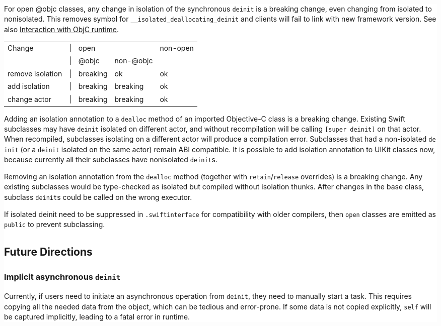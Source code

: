 For open @objc classes, any change in isolation of the synchronous `deinit` is a breaking change, even changing from isolated to nonisolated. This removes symbol for `__isolated_deallocating_deinit` and clients will fail to link with new framework version. See also [Interaction with ObjC runtime](#interaction-with-objc-runtime).

<table>
  <tr>
    <td rowspan="2">Change</td>
    <td>|</td>
    <td colspan="2">open</td>
    <td rowspan="2">non-open</td>
  </tr>
  <tr>
  <td>|</td>
  <td>
  @objc
  </td>
  <td>
  non-@objc
  </td>
  </tr>
  <tr>
    <td>remove isolation</td><td>|</td><td>breaking</td><td>ok</td><td>ok</td>
  </tr>
  <tr>
    <td>add isolation</td><td>|</td><td>breaking</td><td>breaking</td><td>ok</td>
  </tr>
  <tr>
    <td>change actor</td><td>|</td><td>breaking</td><td>breaking</td><td>ok</td>
  </tr>
</table>

Adding an isolation annotation to a `dealloc` method of an imported Objective-C class is a breaking change. Existing Swift subclasses may have `deinit` isolated on different actor, and without recompilation will be calling `[super deinit]` on that actor. When recompiled, subclasses isolating on a different actor will produce a compilation error. Subclasses that had a non-isolated `deinit` (or a `deinit` isolated on the same actor) remain ABI compatible. It is possible to add isolation annotation to UIKit classes now, because currently all their subclasses have nonisolated `deinit`s.

Removing an isolation annotation from the `dealloc` method (together with `retain`/`release` overrides) is a breaking change. Any existing subclasses would be type-checked as isolated but compiled without isolation thunks. After changes in the base class, subclass `deinit`s could be called on the wrong executor.

If isolated deinit need to be suppressed in `.swiftinterface` for compatibility with older compilers, then `open` classes are emitted as `public` to prevent subclassing.

## Future Directions

### Implicit asynchronous `deinit`

Currently, if users need to initiate an asynchronous operation from `deinit`, they need to manually start a task. This requires copying all the needed data from the object, which can be tedious and error-prone. If some data is not copied explicitly, `self` will be captured implicitly, leading to a fatal error in runtime.
